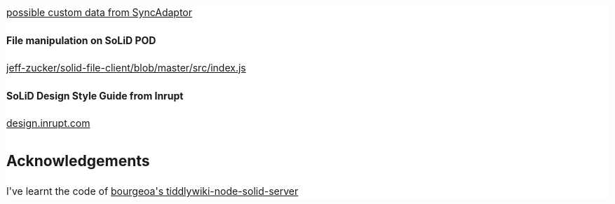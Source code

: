 [possible custom data from SyncAdaptor](https://github.com/Jermolene/TiddlyWiki5/issues/3938)

#### File manipulation on SoLiD POD

[jeff-zucker/solid-file-client/blob/master/src/index.js](https://github.com/jeff-zucker/solid-file-client/blob/master/src/index.js)

#### SoLiD Design Style Guide from Inrupt

[design.inrupt.com](https://design.inrupt.com/atomic-core/)

## Acknowledgements

I've learnt the code of [bourgeoa's tiddlywiki-node-solid-server](https://github.com/bourgeoa/tiddlywiki-node-solid-server)
